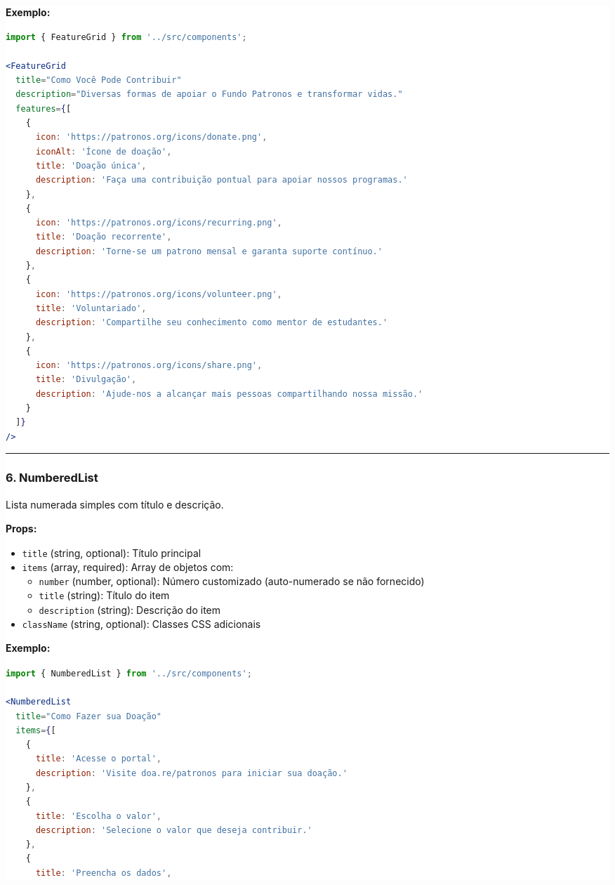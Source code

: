 **Exemplo:**

```jsx
import { FeatureGrid } from '../src/components';

<FeatureGrid
  title="Como Você Pode Contribuir"
  description="Diversas formas de apoiar o Fundo Patronos e transformar vidas."
  features={[
    {
      icon: 'https://patronos.org/icons/donate.png',
      iconAlt: 'Ícone de doação',
      title: 'Doação única',
      description: 'Faça uma contribuição pontual para apoiar nossos programas.'
    },
    {
      icon: 'https://patronos.org/icons/recurring.png',
      title: 'Doação recorrente',
      description: 'Torne-se um patrono mensal e garanta suporte contínuo.'
    },
    {
      icon: 'https://patronos.org/icons/volunteer.png',
      title: 'Voluntariado',
      description: 'Compartilhe seu conhecimento como mentor de estudantes.'
    },
    {
      icon: 'https://patronos.org/icons/share.png',
      title: 'Divulgação',
      description: 'Ajude-nos a alcançar mais pessoas compartilhando nossa missão.'
    }
  ]}
/>
```

---

### 6. NumberedList

Lista numerada simples com título e descrição.

**Props:**
- `title` (string, optional): Título principal
- `items` (array, required): Array de objetos com:
  - `number` (number, optional): Número customizado (auto-numerado se não fornecido)
  - `title` (string): Título do item
  - `description` (string): Descrição do item
- `className` (string, optional): Classes CSS adicionais

**Exemplo:**

```jsx
import { NumberedList } from '../src/components';

<NumberedList
  title="Como Fazer sua Doação"
  items={[
    {
      title: 'Acesse o portal',
      description: 'Visite doa.re/patronos para iniciar sua doação.'
    },
    {
      title: 'Escolha o valor',
      description: 'Selecione o valor que deseja contribuir.'
    },
    {
      title: 'Preencha os dados',
```